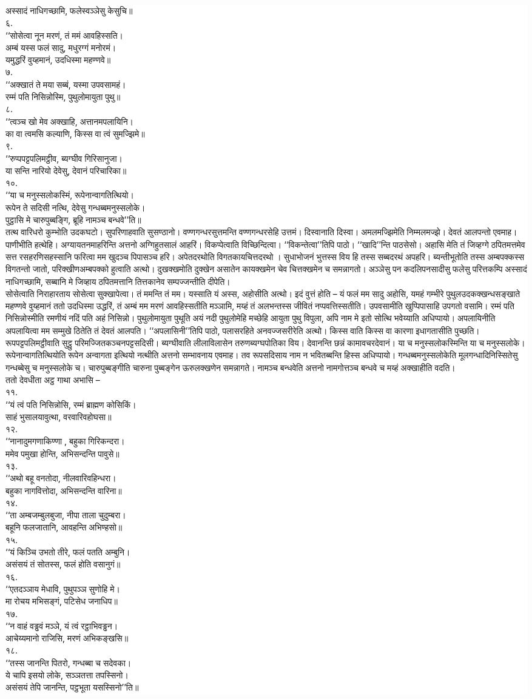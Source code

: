 अस्सादं नाधिगच्छामि, फलेस्वञ्ञेसु केसुचि॥  
६.  
‘‘सोसेत्वा नून मरणं, तं ममं आवहिस्सति।  
अम्बं यस्स फलं सादु, मधुरग्गं मनोरमं।  
यमुद्धरिं वुय्हमानं, उदधिस्मा महण्णवे॥  
७.  
‘‘अक्खातं ते मया सब्बं, यस्मा उपवसामहं।  
रम्मं पति निसिन्नोस्मि, पुथुलोमायुता पुथु॥  
८.  
‘‘त्वञ्च खो मेव अक्खाहि, अत्तानमपलायिनि।  
का वा त्वमसि कल्याणि, किस्स वा त्वं सुमज्झिमे॥  
९.  
‘‘रुप्पपट्टपलिमट्ठीव, ब्यग्घीव गिरिसानुजा।  
या सन्ति नारियो देवेसु, देवानं परिचारिका॥  
१०.  
‘‘या च मनुस्सलोकस्मिं, रूपेनान्वागतित्थियो।  
रूपेन ते सदिसी नत्थि, देवेसु गन्धब्बमनुस्सलोके।  
पुट्ठासि मे चारुपुब्बङ्गि, ब्रूहि नामञ्च बन्धवे’’ति॥  
तत्थ वारिधरो कुम्भोति उदकघटो। सुपरिणाहवाति सुसण्ठानो। वण्णगन्धरसुत्तमन्ति वण्णगन्धरसेहि उत्तमं। दिस्वानाति दिस्वा। अमलमज्झिमेति निम्मलमज्झे। देवतं आलपन्तो एवमाह। पाणीभीति हत्थेहि। अग्यायतनमाहरिन्ति अत्तनो अग्गिहुतसालं आहरिं। विकप्पेत्वाति विच्छिन्दित्वा। ‘‘विकन्तेत्वा’’तिपि पाठो। ‘‘खादि’’न्ति पाठसेसो। अहासि मेति तं जिव्हग्गे ठपितमत्तमेव सत्त रसहरणिसहस्सानि फरित्वा मम खुदञ्च पिपासञ्च हरि। अपेतदरथोति विगतकायचित्तदरथो । सुधाभोजनं भुत्तस्स विय हि तस्स सब्बदरथं अपहरि। ब्यन्तीभूतोति तस्स अम्बपक्कस्स विगतन्तो जातो, परिक्खीणअम्बपक्को हुत्वाति अत्थो। दुखक्खमोति दुक्खेन असातेन कायक्खमेन चेव चित्तक्खमेन च समन्नागतो। अञ्ञेसु पन कदलिपनसादीसु फलेसु परित्तकम्पि अस्सादं नाधिगच्छामि, सब्बानि मे जिव्हाय ठपितमत्तानि तित्तकानेव सम्पज्जन्तीति दीपेति।  
सोसेत्वाति निराहारताय सोसेत्वा सुक्खापेत्वा। तं ममन्ति तं मम। यस्साति यं अस्स, अहोसीति अत्थो। इदं वुत्तं होति – यं फलं मम सादु अहोसि, यमहं गम्भीरे पुथुलउदकक्खन्धसङ्खाते महण्णवे वुय्हमानं ततो उदधिस्मा उद्धरिं, तं अम्बं मम मरणं आवहिस्सतीति मञ्ञामि, मय्हं तं अलभन्तस्स जीवितं नप्पवत्तिस्सतीति। उपवसामीति खुप्पिपासाहि उपगतो वसामि। रम्मं पति निसिन्नोस्मीति रमणीयं नदिं पति अहं निसिन्नो। पुथुलोमायुता पुथूति अयं नदी पुथुलोमेहि मच्छेहि आयुता पुथु विपुला, अपि नाम मे इतो सोत्थि भवेय्याति अधिप्पायो। अपलायिनीति अपलायित्वा मम सम्मुखे ठितेति तं देवतं आलपति। ‘‘अपलासिनी’’तिपि पाठो, पलासरहिते अनवज्जसरीरेति अत्थो। किस्स वाति किस्स वा कारणा इधागतासीति पुच्छति।  
रूपपट्टपलिमट्ठीवाति सुट्ठु परिमज्जितकञ्चनपट्टसदिसी। ब्यग्घीवाति लीलाविलासेन तरुणब्यग्घपोतिका विय। देवानन्ति छन्नं कामावचरदेवानं। या च मनुस्सलोकस्मिन्ति या च मनुस्सलोके। रूपेनान्वागतित्थियोति रूपेन अन्वागता इत्थियो नत्थीति अत्तनो सम्भावनाय एवमाह। तव रूपसदिसाय नाम न भवितब्बन्ति हिस्स अधिप्पायो। गन्धब्बमनुस्सलोकेति मूलगन्धादिनिस्सितेसु गन्धब्बेसु च मनुस्सलोके च। चारुपुब्बङ्गीति चारुना पुब्बङ्गेन ऊरुलक्खणेन समन्नागते। नामञ्च बन्धवेति अत्तनो नामगोत्तञ्च बन्धवे च मय्हं अक्खाहीति वदति।  
ततो देवधीता अट्ठ गाथा अभासि –  
११.  
‘‘यं त्वं पति निसिन्नोसि, रम्मं ब्राह्मण कोसिकिं।  
साहं भुसालयावुत्था, वरवारिवहोघसा॥  
१२.  
‘‘नानादुमगणाकिण्णा , बहुका गिरिकन्दरा।  
ममेव पमुखा होन्ति, अभिसन्दन्ति पावुसे॥  
१३.  
‘‘अथो बहू वनतोदा, नीलवारिवहिन्धरा।  
बहुका नागवित्तोदा, अभिसन्दन्ति वारिना॥  
१४.  
‘‘ता अम्बजम्बुलबुजा, नीपा ताला चुदुम्बरा।  
बहूनि फलजातानि, आवहन्ति अभिण्हसो॥  
१५.  
‘‘यं किञ्चि उभतो तीरे, फलं पतति अम्बुनि।  
असंसयं तं सोतस्स, फलं होति वसानुगं॥  
१६.  
‘‘एतदञ्ञाय मेधावि, पुथुपञ्ञ सुणोहि मे।  
मा रोचय मभिसङ्गं, पटिसेध जनाधिप॥  
१७.  
‘‘न वाहं वड्ढवं मञ्ञे, यं त्वं रट्ठाभिवड्ढन।  
आचेय्यमानो राजिसि, मरणं अभिकङ्खसि॥  
१८.  
‘‘तस्स जानन्ति पितरो, गन्धब्बा च सदेवका।  
ये चापि इसयो लोके, सञ्ञतत्ता तपस्सिनो।  
असंसयं तेपि जानन्ति, पट्ठभूता यसस्सिनो’’ति॥  